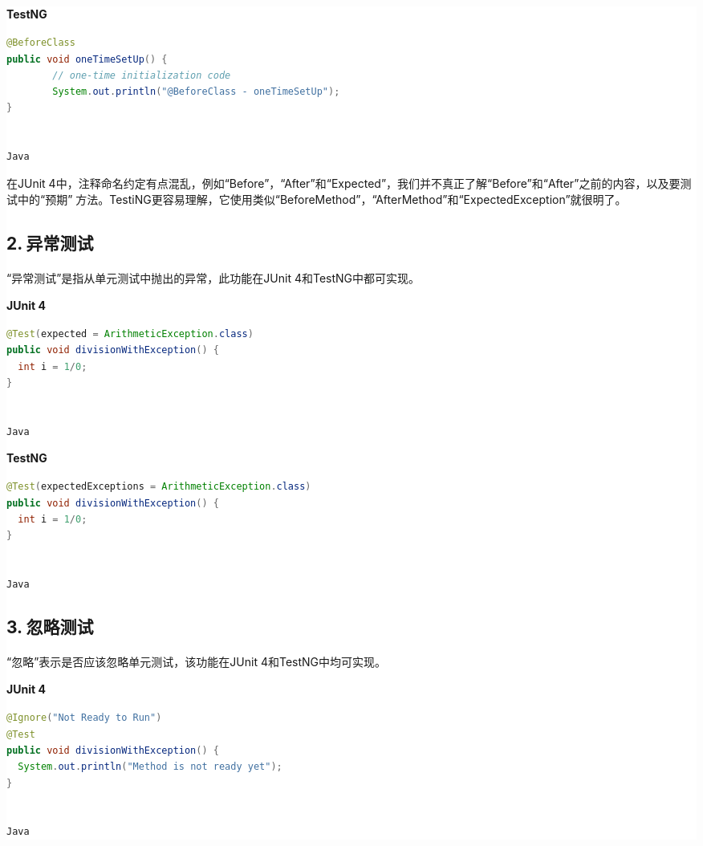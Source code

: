 **TestNG**

```java
@BeforeClass
public void oneTimeSetUp() {
        // one-time initialization code
        System.out.println("@BeforeClass - oneTimeSetUp");
}


Java
```

在JUnit 4中，注释命名约定有点混乱，例如“Before”，“After”和“Expected”，我们并不真正了解“Before”和“After”之前的内容，以及要测试中的“预期” 方法。TestiNG更容易理解，它使用类似“BeforeMethod”，“AfterMethod”和“ExpectedException”就很明了。

## 2. 异常测试

“异常测试”是指从单元测试中抛出的异常，此功能在JUnit 4和TestNG中都可实现。

**JUnit 4**

```java
@Test(expected = ArithmeticException.class)
public void divisionWithException() {
  int i = 1/0;
}


Java
```

**TestNG**

```java
@Test(expectedExceptions = ArithmeticException.class)
public void divisionWithException() {
  int i = 1/0;
}


Java
```

## 3. 忽略测试

“忽略”表示是否应该忽略单元测试，该功能在JUnit 4和TestNG中均可实现。

**JUnit 4**

```java
@Ignore("Not Ready to Run")
@Test
public void divisionWithException() {
  System.out.println("Method is not ready yet");
}


Java
```
